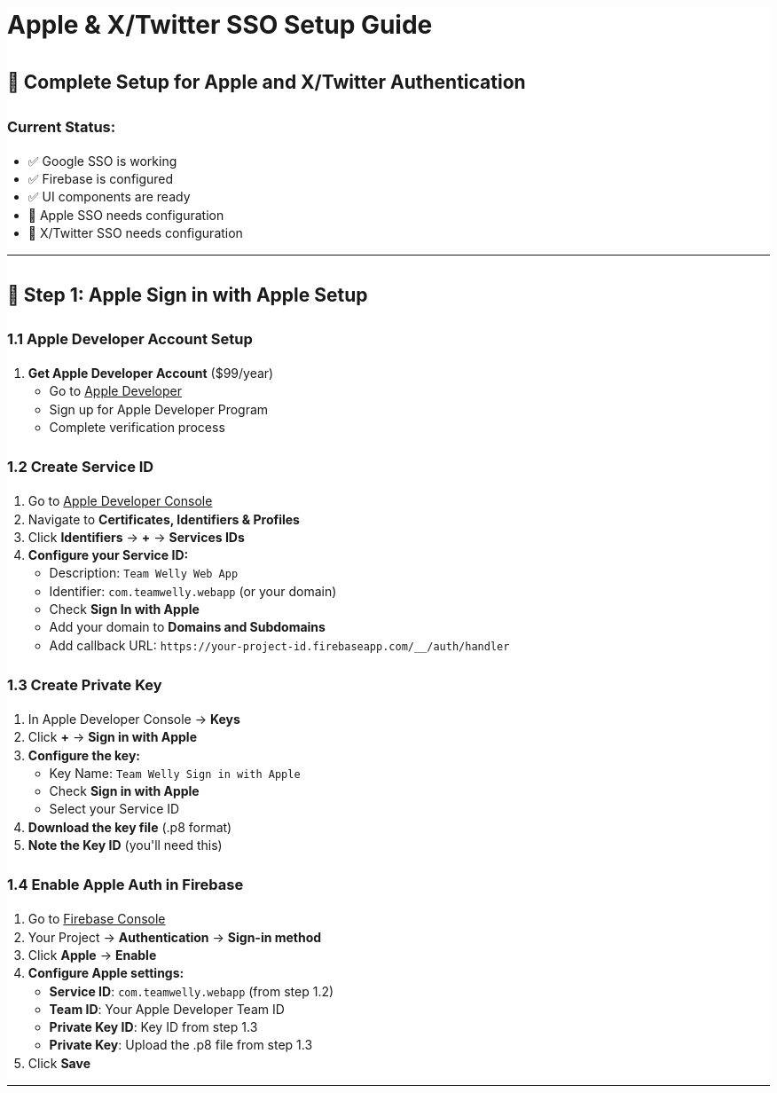 # Apple & X/Twitter SSO Setup Guide

## 🚀 Complete Setup for Apple and X/Twitter Authentication

### **Current Status:**
- ✅ Google SSO is working
- ✅ Firebase is configured
- ✅ UI components are ready
- 🔄 Apple SSO needs configuration
- 🔄 X/Twitter SSO needs configuration

---

## 📱 **Step 1: Apple Sign in with Apple Setup**

### **1.1 Apple Developer Account Setup**
1. **Get Apple Developer Account** ($99/year)
   - Go to [Apple Developer](https://developer.apple.com/)
   - Sign up for Apple Developer Program
   - Complete verification process

### **1.2 Create Service ID**
1. Go to [Apple Developer Console](https://developer.apple.com/account/)
2. Navigate to **Certificates, Identifiers & Profiles**
3. Click **Identifiers** → **+** → **Services IDs**
4. **Configure your Service ID:**
   - Description: `Team Welly Web App`
   - Identifier: `com.teamwelly.webapp` (or your domain)
   - Check **Sign In with Apple**
   - Add your domain to **Domains and Subdomains**
   - Add callback URL: `https://your-project-id.firebaseapp.com/__/auth/handler`

### **1.3 Create Private Key**
1. In Apple Developer Console → **Keys**
2. Click **+** → **Sign in with Apple**
3. **Configure the key:**
   - Key Name: `Team Welly Sign in with Apple`
   - Check **Sign in with Apple**
   - Select your Service ID
4. **Download the key file** (.p8 format)
5. **Note the Key ID** (you'll need this)

### **1.4 Enable Apple Auth in Firebase**
1. Go to [Firebase Console](https://console.firebase.google.com/)
2. Your Project → **Authentication** → **Sign-in method**
3. Click **Apple** → **Enable**
4. **Configure Apple settings:**
   - **Service ID**: `com.teamwelly.webapp` (from step 1.2)
   - **Team ID**: Your Apple Developer Team ID
   - **Private Key ID**: Key ID from step 1.3
   - **Private Key**: Upload the .p8 file from step 1.3
5. Click **Save**

---